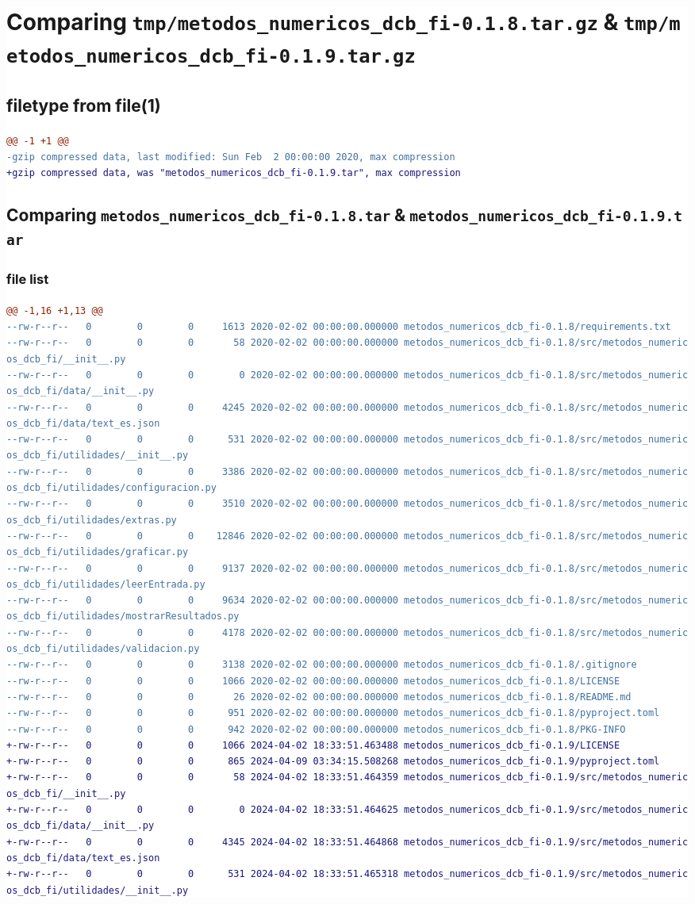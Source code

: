 # Comparing `tmp/metodos_numericos_dcb_fi-0.1.8.tar.gz` & `tmp/metodos_numericos_dcb_fi-0.1.9.tar.gz`

## filetype from file(1)

```diff
@@ -1 +1 @@
-gzip compressed data, last modified: Sun Feb  2 00:00:00 2020, max compression
+gzip compressed data, was "metodos_numericos_dcb_fi-0.1.9.tar", max compression
```

## Comparing `metodos_numericos_dcb_fi-0.1.8.tar` & `metodos_numericos_dcb_fi-0.1.9.tar`

### file list

```diff
@@ -1,16 +1,13 @@
--rw-r--r--   0        0        0     1613 2020-02-02 00:00:00.000000 metodos_numericos_dcb_fi-0.1.8/requirements.txt
--rw-r--r--   0        0        0       58 2020-02-02 00:00:00.000000 metodos_numericos_dcb_fi-0.1.8/src/metodos_numericos_dcb_fi/__init__.py
--rw-r--r--   0        0        0        0 2020-02-02 00:00:00.000000 metodos_numericos_dcb_fi-0.1.8/src/metodos_numericos_dcb_fi/data/__init__.py
--rw-r--r--   0        0        0     4245 2020-02-02 00:00:00.000000 metodos_numericos_dcb_fi-0.1.8/src/metodos_numericos_dcb_fi/data/text_es.json
--rw-r--r--   0        0        0      531 2020-02-02 00:00:00.000000 metodos_numericos_dcb_fi-0.1.8/src/metodos_numericos_dcb_fi/utilidades/__init__.py
--rw-r--r--   0        0        0     3386 2020-02-02 00:00:00.000000 metodos_numericos_dcb_fi-0.1.8/src/metodos_numericos_dcb_fi/utilidades/configuracion.py
--rw-r--r--   0        0        0     3510 2020-02-02 00:00:00.000000 metodos_numericos_dcb_fi-0.1.8/src/metodos_numericos_dcb_fi/utilidades/extras.py
--rw-r--r--   0        0        0    12846 2020-02-02 00:00:00.000000 metodos_numericos_dcb_fi-0.1.8/src/metodos_numericos_dcb_fi/utilidades/graficar.py
--rw-r--r--   0        0        0     9137 2020-02-02 00:00:00.000000 metodos_numericos_dcb_fi-0.1.8/src/metodos_numericos_dcb_fi/utilidades/leerEntrada.py
--rw-r--r--   0        0        0     9634 2020-02-02 00:00:00.000000 metodos_numericos_dcb_fi-0.1.8/src/metodos_numericos_dcb_fi/utilidades/mostrarResultados.py
--rw-r--r--   0        0        0     4178 2020-02-02 00:00:00.000000 metodos_numericos_dcb_fi-0.1.8/src/metodos_numericos_dcb_fi/utilidades/validacion.py
--rw-r--r--   0        0        0     3138 2020-02-02 00:00:00.000000 metodos_numericos_dcb_fi-0.1.8/.gitignore
--rw-r--r--   0        0        0     1066 2020-02-02 00:00:00.000000 metodos_numericos_dcb_fi-0.1.8/LICENSE
--rw-r--r--   0        0        0       26 2020-02-02 00:00:00.000000 metodos_numericos_dcb_fi-0.1.8/README.md
--rw-r--r--   0        0        0      951 2020-02-02 00:00:00.000000 metodos_numericos_dcb_fi-0.1.8/pyproject.toml
--rw-r--r--   0        0        0      942 2020-02-02 00:00:00.000000 metodos_numericos_dcb_fi-0.1.8/PKG-INFO
+-rw-r--r--   0        0        0     1066 2024-04-02 18:33:51.463488 metodos_numericos_dcb_fi-0.1.9/LICENSE
+-rw-r--r--   0        0        0      865 2024-04-09 03:34:15.508268 metodos_numericos_dcb_fi-0.1.9/pyproject.toml
+-rw-r--r--   0        0        0       58 2024-04-02 18:33:51.464359 metodos_numericos_dcb_fi-0.1.9/src/metodos_numericos_dcb_fi/__init__.py
+-rw-r--r--   0        0        0        0 2024-04-02 18:33:51.464625 metodos_numericos_dcb_fi-0.1.9/src/metodos_numericos_dcb_fi/data/__init__.py
+-rw-r--r--   0        0        0     4345 2024-04-02 18:33:51.464868 metodos_numericos_dcb_fi-0.1.9/src/metodos_numericos_dcb_fi/data/text_es.json
+-rw-r--r--   0        0        0      531 2024-04-02 18:33:51.465318 metodos_numericos_dcb_fi-0.1.9/src/metodos_numericos_dcb_fi/utilidades/__init__.py
```